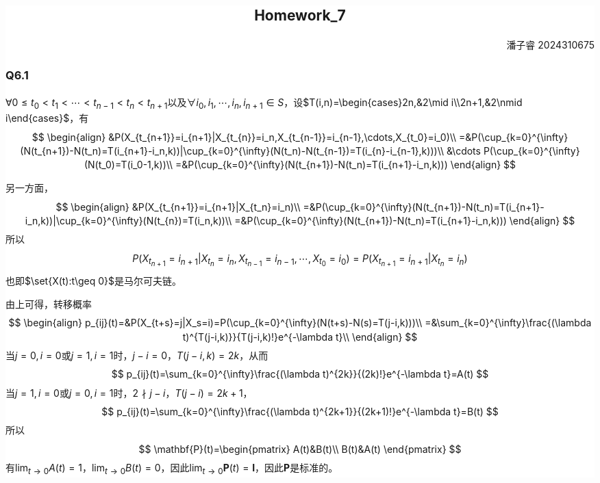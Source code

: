 ## <center>Homework\_7</center>

<p align="right">潘子睿 2024310675</p>

### Q6.1

$\forall 0\leq t_0<t_1<\cdots<t_{n-1}<t_n<t_{n+1}$以及$\forall i_0,i_1,\cdots,i_n,i_{n+1}\in S$，设$T(i,n)=\begin{cases}2n,&2\mid i\\2n+1,&2\nmid i\end{cases}$，有
$$
\begin{align}
&P(X_{t_{n+1}}=i_{n+1}|X_{t_{n}}=i_n,X_{t_{n-1}}=i_{n-1},\cdots,X_{t_0}=i_0)\\
=&P(\cup_{k=0}^{\infty}(N(t_{n+1})-N(t_n)=T(i_{n+1}-i_n,k))|\cup_{k=0}^{\infty}(N(t_n)-N(t_{n-1})=T(i_{n}-i_{n-1},k)))\\
&\cdots P(\cup_{k=0}^{\infty}(N(t_0)=T(i_0-1,k))\\
=&P(\cup_{k=0}^{\infty}(N(t_{n+1})-N(t_n)=T(i_{n+1}-i_n,k)))
\end{align}
$$

另一方面，
$$
\begin{align}
&P(X_{t_{n+1}}=i_{n+1}|X_{t_n}=i_n)\\
=&P(\cup_{k=0}^{\infty}(N(t_{n+1})-N(t_n)=T(i_{n+1}-i_n,k))|\cup_{k=0}^{\infty}(N(t_{n})=T(i_n,k))\\
=&P(\cup_{k=0}^{\infty}(N(t_{n+1})-N(t_n)=T(i_{n+1}-i_n,k)))
\end{align}
$$
所以
$$
P(X_{t_{n+1}}=i_{n+1}|X_{t_{n}}=i_n,X_{t_{n-1}}=i_{n-1},\cdots,X_{t_0}=i_0)=P(X_{t_{n+1}}=i_{n+1}|X_{t_n}=i_n)
$$
也即$\set{X(t):t\geq 0}$是马尔可夫链。

由上可得，转移概率
$$
\begin{align}
p_{ij}(t)=&P(X_{t+s}=j|X_s=i)=P(\cup_{k=0}^{\infty}(N(t+s)-N(s)=T(j-i,k)))\\
=&\sum_{k=0}^{\infty}\frac{(\lambda t)^{T(j-i,k)}}{T(j-i,k)!}e^{-\lambda t}\\
\end{align}
$$
当$j=0,i=0$或$j=1,i=1$时，$j-i=0$，$T(j-i,k)=2k$，从而
$$
p_{ij}(t)=\sum_{k=0}^{\infty}\frac{(\lambda t)^{2k}}{(2k)!}e^{-\lambda t}=A(t)
$$
当$j=1,i=0$或$j=0,i=1$时，$2\nmid j-i$，$T(j-i)=2k+1$，
$$
p_{ij}(t)=\sum_{k=0}^{\infty}\frac{(\lambda t)^{2k+1}}{(2k+1)!}e^{-\lambda t}=B(t)
$$
所以
$$
\mathbf{P}(t)=\begin{pmatrix}
A(t)&B(t)\\
B(t)&A(t)
\end{pmatrix}
$$
有$\lim_{t\rightarrow 0}A(t)=1$，$\lim_{t\rightarrow 0}B(t)=0$，因此$\lim_{t\rightarrow 0}\mathbf{P}(t)=\mathbf{I}$，因此$\mathbf{P}$是标准的。
